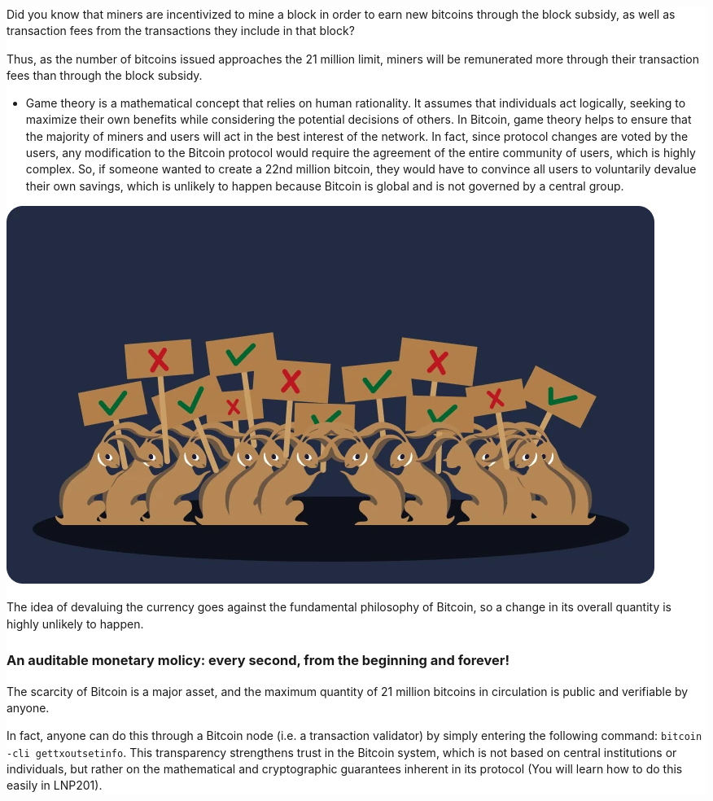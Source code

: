 Did you know that miners are incentivized to mine a block in order to earn new bitcoins through the block subsidy, as well as transaction fees from the transactions they include in that block?

Thus, as the number of bitcoins issued approaches the 21 million limit, miners will be remunerated more through their transaction fees than through the block subsidy.

- Game theory is a mathematical concept that relies on human rationality. It assumes that individuals act logically, seeking to maximize their own benefits while considering the potential decisions of others. In Bitcoin, game theory helps to ensure that the majority of miners and users will act in the best interest of the network. In fact, since protocol changes are voted by the users, any modification to the Bitcoin protocol would require the agreement of the entire community of users, which is highly complex. So, if someone wanted to create a 22nd million bitcoin, they would have to convince all users to voluntarily devalue their own savings, which is unlikely to happen because Bitcoin is global and is not governed by a central group.

![image](assets/en/25.webp)

The idea of devaluing the currency goes against the fundamental philosophy of Bitcoin, so a change in its overall quantity is highly unlikely to happen.

### An auditable monetary molicy: every second, from the beginning and forever!

The scarcity of Bitcoin is a major asset, and the maximum quantity of 21 million bitcoins in circulation is public and verifiable by anyone.

In fact, anyone can do this through a Bitcoin node (i.e. a transaction validator) by simply entering the following command: `bitcoin-cli gettxoutsetinfo`. This transparency strengthens trust in the Bitcoin system, which is not based on central institutions or individuals, but rather on the mathematical and cryptographic guarantees inherent in its protocol (You will learn how to do this easily in LNP201).
